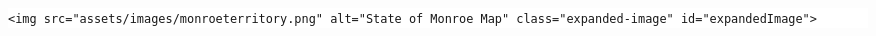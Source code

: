     <img src="assets/images/monroeterritory.png" alt="State of Monroe Map" class="expanded-image" id="expandedImage">
</div>

<style>
    .image-container {
        text-align: center;
    }
    .expandable-image {
        width: 300px;
        cursor: pointer;
    }
    .overlay {
        display: none;
        position: fixed;
        top: 0;
        left: 0;
        width: 100%;
        height: 100%;
        background-color: rgba(0, 0, 0, 0.9);
        z-index: 1000;
    }
    .expanded-image {
        max-width: 90%;
        max-height: 90%;
        position: absolute;
        top: 50%;
        left: 50%;
        transform: translate(-50%, -50%);
    }
</style>
